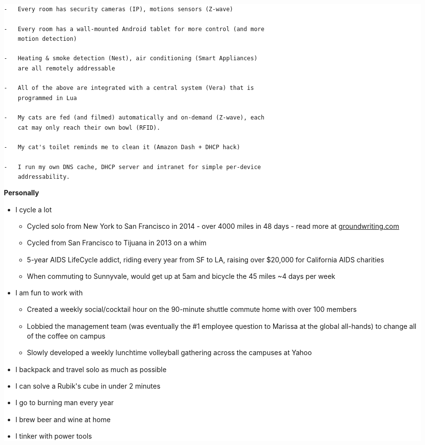     -   Every room has security cameras (IP), motions sensors (Z-wave)

    -   Every room has a wall-mounted Android tablet for more control (and more
        motion detection)

    -   Heating & smoke detection (Nest), air conditioning (Smart Appliances)
        are all remotely addressable

    -   All of the above are integrated with a central system (Vera) that is
        programmed in Lua

    -   My cats are fed (and filmed) automatically and on-demand (Z-wave), each
        cat may only reach their own bowl (RFID).

    -   My cat's toilet reminds me to clean it (Amazon Dash + DHCP hack)

    -   I run my own DNS cache, DHCP server and intranet for simple per-device
        addressability.

**Personally**

-   I cycle a lot

    -   Cycled solo from New York to San Francisco in 2014 - over 4000 miles in
        48 days - read more at [groundwriting.com](<http://groundwriting.com>)

    -   Cycled from San Francisco to Tijuana in 2013 on a whim

    -   5-year AIDS LifeCycle addict, riding every year from SF to LA, raising
        over \$20,000 for California AIDS charities

    -   When commuting to Sunnyvale, would get up at 5am and bicycle the 45
        miles \~4 days per week

-   I am fun to work with

    -   Created a weekly social/cocktail hour on the 90-minute shuttle commute
        home with over 100 members

    -   Lobbied the management team (was eventually the \#1 employee question to
        Marissa at the global all-hands) to change all of the coffee on campus

    -   Slowly developed a weekly lunchtime volleyball gathering across the
        campuses at Yahoo

-   I backpack and travel solo as much as possible

-   I can solve a Rubik's cube in under 2 minutes

-   I go to burning man every year

-   I brew beer and wine at home

-   I tinker with power tools
